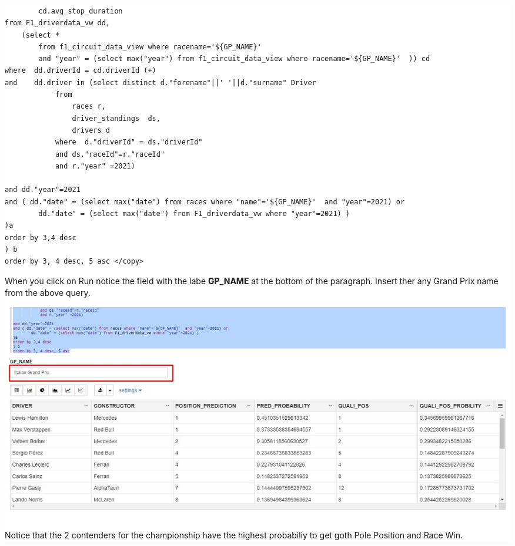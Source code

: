 ````
        cd.avg_stop_duration
from F1_driverdata_vw dd,
    (select *
        from f1_circuit_data_view where racename='${GP_NAME}'
        and "year" = (select max("year") from f1_circuit_data_view where racename='${GP_NAME}'  )) cd
where  dd.driverId = cd.driverId (+)
and    dd.driver in (select distinct d."forename"||' '||d."surname" Driver
            from
                races r,
                driver_standings  ds,
                drivers d
            where  d."driverId" = ds."driverId"
            and ds."raceId"=r."raceId"
            and r."year" =2021)

and dd."year"=2021
and ( dd."date" = (select max("date") from races where "name"='${GP_NAME}'  and "year"=2021) or
        dd."date" = (select max("date") from F1_driverdata_vw where "year"=2021) )
)a
order by 3,4 desc
) b
order by 3, 4 desc, 5 asc </copy>
````

When you click on Run notice the field with the labe **GP_NAME** at the bottom of the paragraph. Insert ther any Grand Prix name from the above query.


![Data Prediction](./images/data_prediction_02.jpg)

Notice that the 2 contenders for the championship have the highest probabiliy to get goth Pole Position and Race Win.
